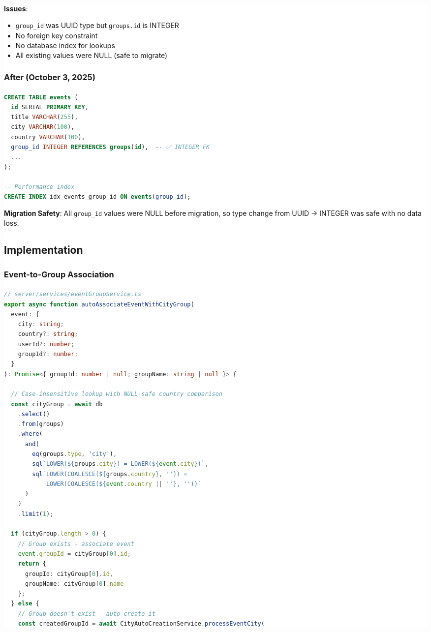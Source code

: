 **Issues**:
- `group_id` was UUID type but `groups.id` is INTEGER
- No foreign key constraint
- No database index for lookups
- All existing values were NULL (safe to migrate)

### After (October 3, 2025)

```sql
CREATE TABLE events (
  id SERIAL PRIMARY KEY,
  title VARCHAR(255),
  city VARCHAR(100),
  country VARCHAR(100),
  group_id INTEGER REFERENCES groups(id),  -- ✅ INTEGER FK
  ...
);

-- Performance index
CREATE INDEX idx_events_group_id ON events(group_id);
```

**Migration Safety**: All `group_id` values were NULL before migration, so type change from UUID → INTEGER was safe with no data loss.

## Implementation

### Event-to-Group Association

```typescript
// server/services/eventGroupService.ts
export async function autoAssociateEventWithCityGroup(
  event: { 
    city: string; 
    country?: string; 
    userId?: number;
    groupId?: number;
  }
): Promise<{ groupId: number | null; groupName: string | null }> {
  
  // Case-insensitive lookup with NULL-safe country comparison
  const cityGroup = await db
    .select()
    .from(groups)
    .where(
      and(
        eq(groups.type, 'city'),
        sql`LOWER(${groups.city}) = LOWER(${event.city})`,
        sql`LOWER(COALESCE(${groups.country}, '')) = 
            LOWER(COALESCE(${event.country || ''}, ''))`
      )
    )
    .limit(1);

  if (cityGroup.length > 0) {
    // Group exists - associate event
    event.groupId = cityGroup[0].id;
    return {
      groupId: cityGroup[0].id,
      groupName: cityGroup[0].name
    };
  } else {
    // Group doesn't exist - auto-create it
    const createdGroupId = await CityAutoCreationService.processEventCity(
```
